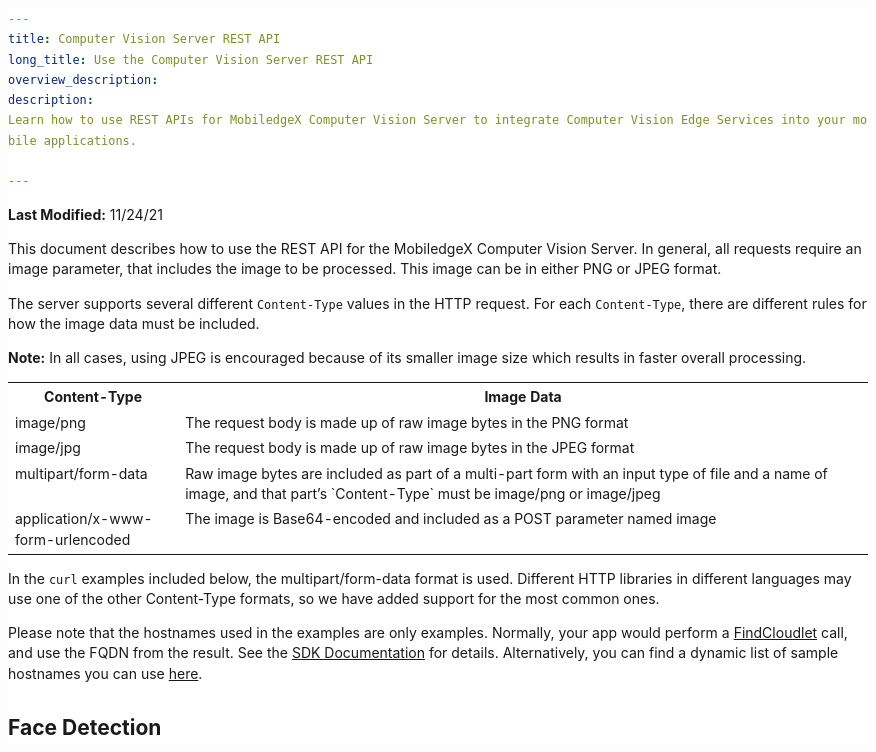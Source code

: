 ```yaml
---
title: Computer Vision Server REST API
long_title: Use the Computer Vision Server REST API
overview_description: 
description: 
Learn how to use REST APIs for MobiledgeX Computer Vision Server to integrate Computer Vision Edge Services into your mobile applications.

---
```


**Last Modified:** 11/24/21

This document describes how to use the REST API for the MobiledgeX Computer Vision Server. In general, all requests require an image parameter, that includes the image to be processed. This image can be in either PNG or JPEG format.

The server supports several different `Content-Type` values in the HTTP request. For each `Content-Type`, there are different rules for how the image data must be included.

**Note:** In all cases, using JPEG is encouraged because of its smaller image size which results in faster overall processing.  
<table>
<tbody>
<tr>
<th>Content-Type</th>
<th>Image Data</th>
</tr>
<tr>
<td>image/png</td>
<td>The request body is made up of raw image bytes in the PNG format</td>
</tr>
<tr>
<td>image/jpg </td>
<td>The request body is made up of raw image bytes in the JPEG format</td>
</tr>
<tr>
<td>multipart/form-data</td>
<td>Raw image bytes are included as part of a multi-part form with an input type of file and a name of image, and that part’s `Content-Type` must be image/png or image/jpeg</td>
</tr>
<tr>
<td>application/x-www-form-urlencoded</td>
<td>The image is Base64-encoded and included as a POST parameter named image </td>
</tr>
</tbody>
</table>

In the `curl` examples included below, the multipart/form-data format is used. Different HTTP libraries in different languages may use one of the other Content-Type formats, so we have added support for the most common ones.

Please note that the hostnames used in the examples are only examples. Normally, your app would perform a [FindCloudlet](/developer/sdks/overview-2#find-cloudlet) call, and use the FQDN from the result. See the [SDK Documentation](/developer/sdks) for details. Alternatively, you can find a dynamic list of sample hostnames you can use [here](http://dme-inventory.mobiledgex.net/cvprovisioning.json). 
## Face Detection
